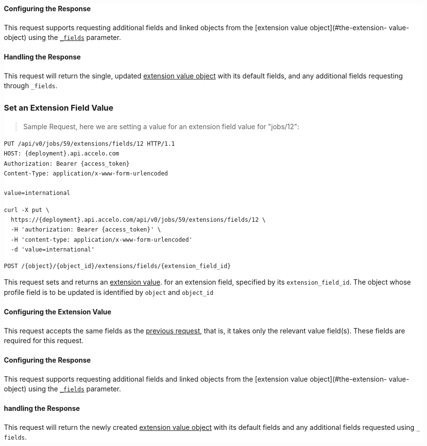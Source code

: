
#### Configuring the Response

This request supports requesting additional fields and linked objects from the [extension value object](#the-extension-
value-object) using the [`_fields`](#configuring-the-response-fields) parameter.


#### Handling the Response

This request will return the single, updated [extension value object](#the-extension-value-object) with its default
fields, and any additional fields requesting through `_fields`.







### Set an Extension Field Value
<a name="create-an-extension-value"></a>
> Sample Request, here we are setting a value for an extension field value for "jobs/12":  

```http
PUT /api/v0/jobs/59/extensions/fields/12 HTTP/1.1
HOST: {deployment}.api.accelo.com
Authorization: Bearer {access_token}
Content-Type: application/x-www-form-urlencoded

value=international
```

```shell
curl -X put \
  https://{deployment}.api.accelo.com/api/v0/jobs/59/extensions/fields/12 \
  -H 'authorization: Bearer {access_token}' \
  -H 'content-type: application/x-www-form-urlencoded'
  -d 'value=international'
```

`POST /{object}/{object_id}/extensions/fields/{extension_field_id}`

This request sets and returns an [extension value](#the-extension-value-object). for an extension field, specified by
its `extension_field_id`. The object whose profile field is to be updated is identified by `object` and `object_id`


#### Configuring the Extension Value

This request accepts the same fields as the [previous request](#update-an-extension-value), that is, it takes only the
relevant value field(s). These fields are required for this request.


#### Configuring the Response

This request supports requesting additional fields and linked objects from the [extension value object](#the-extension-
value-object) using the [`_fields`](#configuring-the-response-fields) parameter.


#### handling the Response

This request will return the newly created [extension value object](#the-extension-value-object) with its default fields
and any additional fields requested using `_fields`.
